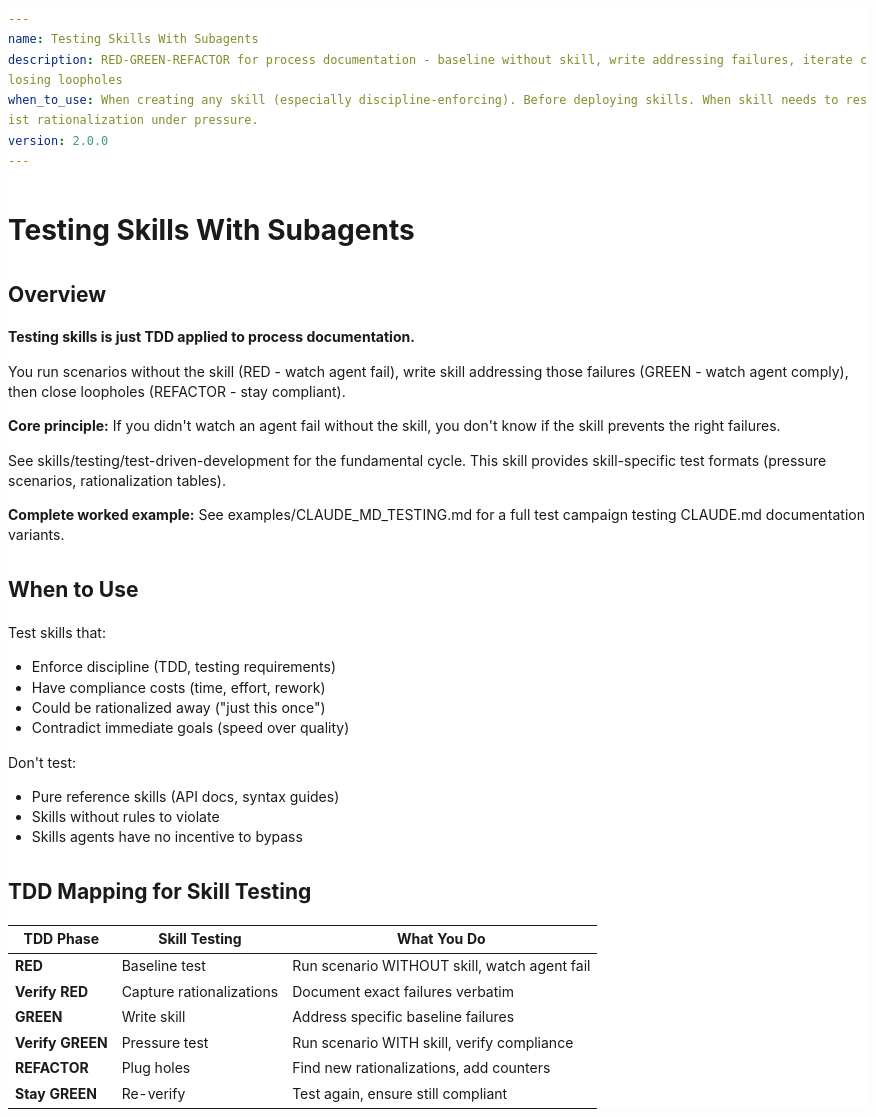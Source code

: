 ```yaml
---
name: Testing Skills With Subagents
description: RED-GREEN-REFACTOR for process documentation - baseline without skill, write addressing failures, iterate closing loopholes
when_to_use: When creating any skill (especially discipline-enforcing). Before deploying skills. When skill needs to resist rationalization under pressure.
version: 2.0.0
---
```


# Testing Skills With Subagents

## Overview

**Testing skills is just TDD applied to process documentation.**

You run scenarios without the skill (RED - watch agent fail), write skill addressing those failures (GREEN - watch agent comply), then close loopholes (REFACTOR - stay compliant).

**Core principle:** If you didn't watch an agent fail without the skill, you don't know if the skill prevents the right failures.

See skills/testing/test-driven-development for the fundamental cycle. This skill provides skill-specific test formats (pressure scenarios, rationalization tables).

**Complete worked example:** See examples/CLAUDE_MD_TESTING.md for a full test campaign testing CLAUDE.md documentation variants.

## When to Use

Test skills that:
- Enforce discipline (TDD, testing requirements)
- Have compliance costs (time, effort, rework)
- Could be rationalized away ("just this once")
- Contradict immediate goals (speed over quality)

Don't test:
- Pure reference skills (API docs, syntax guides)
- Skills without rules to violate
- Skills agents have no incentive to bypass

## TDD Mapping for Skill Testing

| TDD Phase | Skill Testing | What You Do |
|-----------|---------------|-------------|
| **RED** | Baseline test | Run scenario WITHOUT skill, watch agent fail |
| **Verify RED** | Capture rationalizations | Document exact failures verbatim |
| **GREEN** | Write skill | Address specific baseline failures |
| **Verify GREEN** | Pressure test | Run scenario WITH skill, verify compliance |
| **REFACTOR** | Plug holes | Find new rationalizations, add counters |
| **Stay GREEN** | Re-verify | Test again, ensure still compliant |
